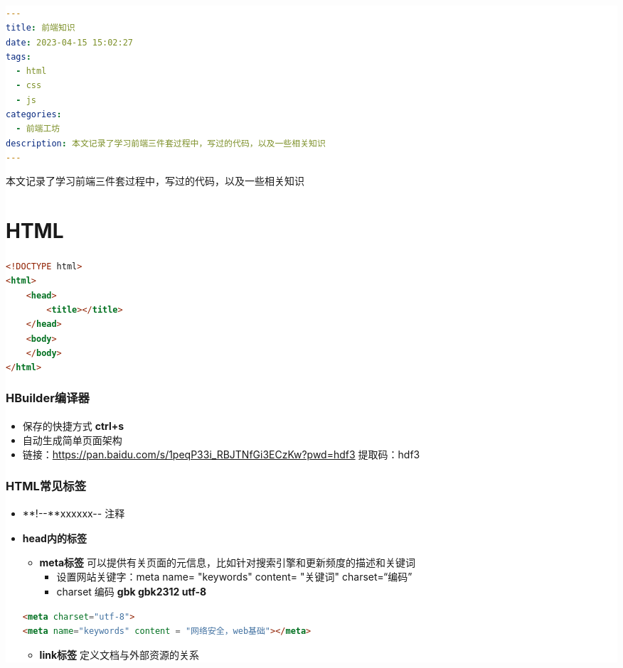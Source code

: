 ```yaml
---
title: 前端知识
date: 2023-04-15 15:02:27
tags: 
  - html
  - css
  - js
categories: 
  - 前端工坊
description: 本文记录了学习前端三件套过程中，写过的代码，以及一些相关知识 
---
```


 本文记录了学习前端三件套过程中，写过的代码，以及一些相关知识 



# HTML

```html
<!DOCTYPE html>
<html>
	<head>
		<title></title>
	</head>
	<body>
	</body>
</html>
```

### HBuilder编译器

- 保存的快捷方式 **ctrl+s**
- 自动生成简单页面架构
- 链接：https://pan.baidu.com/s/1peqP33i_RBJTNfGi3ECzKw?pwd=hdf3 
  提取码：hdf3

### HTML常见标签

- **!--**xxxxxx-- 注释

- **head内的标签**

  - **meta标签** 可以提供有关页面的元信息，比如针对搜索引擎和更新频度的描述和关键词
    - 设置网站关键字：meta name= "keywords"  content= "关键词" charset=“编码”
    - charset 编码 **gbk gbk2312 utf-8**

  ```html
  <meta charset="utf-8">
  <meta name="keywords" content = "网络安全，web基础"></meta>
  ```

  - **link标签** 定义文档与外部资源的关系
